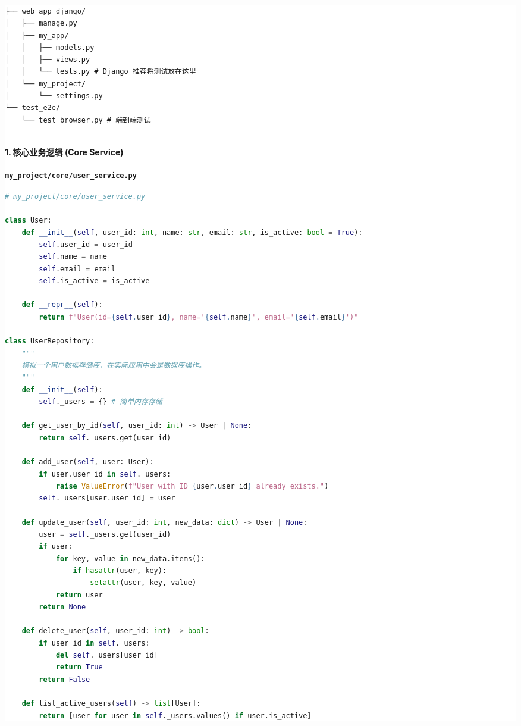 ```
├── web_app_django/
│   ├── manage.py
│   ├── my_app/
│   │   ├── models.py
│   │   ├── views.py
│   │   └── tests.py # Django 推荐将测试放在这里
│   └── my_project/
│       └── settings.py
└── test_e2e/
    └── test_browser.py # 端到端测试
```

---

#### 1. 核心业务逻辑 (Core Service)

**`my_project/core/user_service.py`**

```python
# my_project/core/user_service.py

class User:
    def __init__(self, user_id: int, name: str, email: str, is_active: bool = True):
        self.user_id = user_id
        self.name = name
        self.email = email
        self.is_active = is_active

    def __repr__(self):
        return f"User(id={self.user_id}, name='{self.name}', email='{self.email}')"

class UserRepository:
    """
    模拟一个用户数据存储库，在实际应用中会是数据库操作。
    """
    def __init__(self):
        self._users = {} # 简单内存存储

    def get_user_by_id(self, user_id: int) -> User | None:
        return self._users.get(user_id)

    def add_user(self, user: User):
        if user.user_id in self._users:
            raise ValueError(f"User with ID {user.user_id} already exists.")
        self._users[user.user_id] = user

    def update_user(self, user_id: int, new_data: dict) -> User | None:
        user = self._users.get(user_id)
        if user:
            for key, value in new_data.items():
                if hasattr(user, key):
                    setattr(user, key, value)
            return user
        return None
    
    def delete_user(self, user_id: int) -> bool:
        if user_id in self._users:
            del self._users[user_id]
            return True
        return False

    def list_active_users(self) -> list[User]:
        return [user for user in self._users.values() if user.is_active]

```